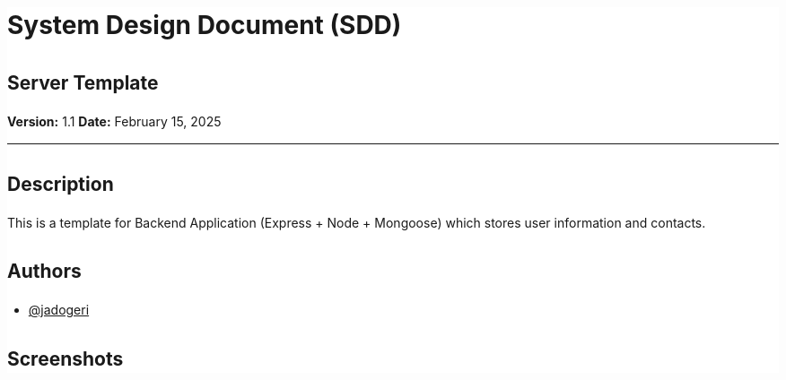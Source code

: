 # **System Design Document (SDD)**

## **Server Template**

**Version:** 1.1
**Date:** February 15, 2025

---

## Description

This is a template for Backend Application (Express + Node + Mongoose) which stores user information and contacts.

## Authors

- [@jadogeri](https://www.github.com/jadogeri)

## Screenshots
